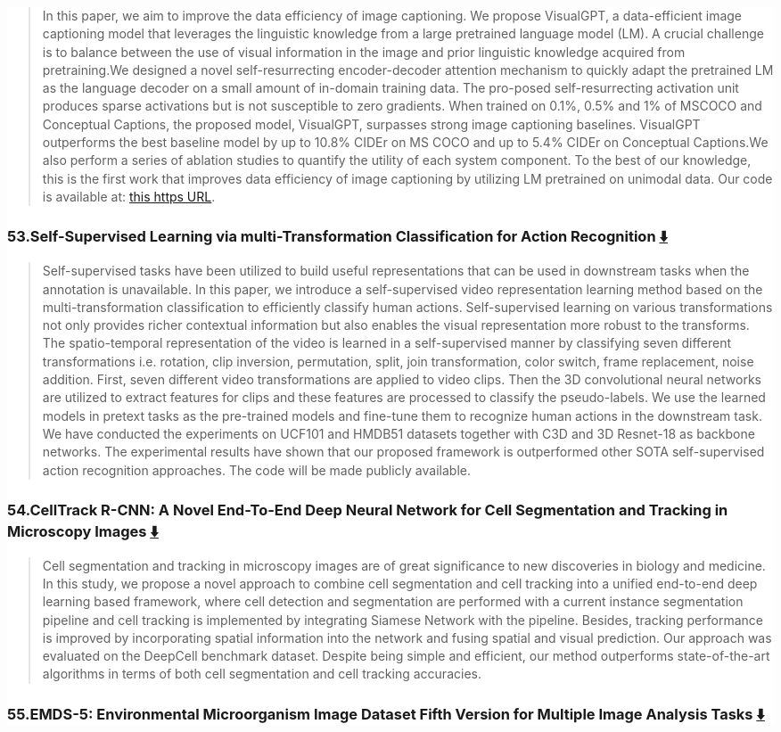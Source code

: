 >  In this paper, we aim to improve the data efficiency of image captioning. We propose VisualGPT, a data-efficient image captioning model that leverages the linguistic knowledge from a large pretrained language model (LM). A crucial challenge is to balance between the use of visual information in the image and prior linguistic knowledge acquired from pretraining.We designed a novel self-resurrecting encoder-decoder attention mechanism to quickly adapt the pretrained LM as the language decoder on a small amount of in-domain training data. The pro-posed self-resurrecting activation unit produces sparse activations but is not susceptible to zero gradients. When trained on 0.1%, 0.5% and 1% of MSCOCO and Conceptual Captions, the proposed model, VisualGPT, surpasses strong image captioning baselines. VisualGPT outperforms the best baseline model by up to 10.8% CIDEr on MS COCO and up to 5.4% CIDEr on Conceptual Captions.We also perform a series of ablation studies to quantify the utility of each system component. To the best of our knowledge, this is the first work that improves data efficiency of image captioning by utilizing LM pretrained on unimodal data. Our code is available at: <a class="link-external link-https" href="https://github.com/Vision-CAIR/VisualGPT" rel="external noopener nofollow">this https URL</a>.      
### 53.Self-Supervised Learning via multi-Transformation Classification for Action Recognition  [ :arrow_down: ](https://arxiv.org/pdf/2102.10378.pdf)
>  Self-supervised tasks have been utilized to build useful representations that can be used in downstream tasks when the annotation is unavailable. In this paper, we introduce a self-supervised video representation learning method based on the multi-transformation classification to efficiently classify human actions. Self-supervised learning on various transformations not only provides richer contextual information but also enables the visual representation more robust to the transforms. The spatio-temporal representation of the video is learned in a self-supervised manner by classifying seven different transformations i.e. rotation, clip inversion, permutation, split, join transformation, color switch, frame replacement, noise addition. First, seven different video transformations are applied to video clips. Then the 3D convolutional neural networks are utilized to extract features for clips and these features are processed to classify the pseudo-labels. We use the learned models in pretext tasks as the pre-trained models and fine-tune them to recognize human actions in the downstream task. We have conducted the experiments on UCF101 and HMDB51 datasets together with C3D and 3D Resnet-18 as backbone networks. The experimental results have shown that our proposed framework is outperformed other SOTA self-supervised action recognition approaches. The code will be made publicly available.      
### 54.CellTrack R-CNN: A Novel End-To-End Deep Neural Network for Cell Segmentation and Tracking in Microscopy Images  [ :arrow_down: ](https://arxiv.org/pdf/2102.10377.pdf)
>  Cell segmentation and tracking in microscopy images are of great significance to new discoveries in biology and medicine. In this study, we propose a novel approach to combine cell segmentation and cell tracking into a unified end-to-end deep learning based framework, where cell detection and segmentation are performed with a current instance segmentation pipeline and cell tracking is implemented by integrating Siamese Network with the pipeline. Besides, tracking performance is improved by incorporating spatial information into the network and fusing spatial and visual prediction. Our approach was evaluated on the DeepCell benchmark dataset. Despite being simple and efficient, our method outperforms state-of-the-art algorithms in terms of both cell segmentation and cell tracking accuracies.      
### 55.EMDS-5: Environmental Microorganism Image Dataset Fifth Version for Multiple Image Analysis Tasks  [ :arrow_down: ](https://arxiv.org/pdf/2102.10370.pdf)
